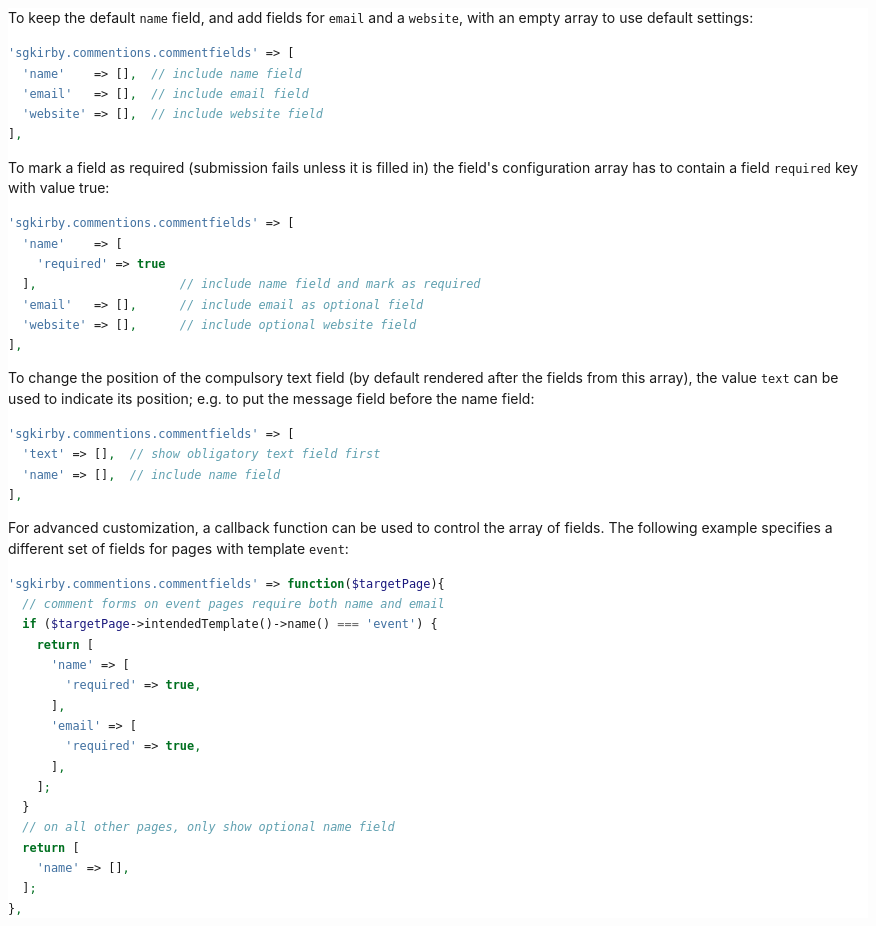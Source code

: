 To keep the default `name` field, and add fields for `email` and a `website`, with an empty array to use default settings:

```php
'sgkirby.commentions.commentfields' => [
  'name'    => [],  // include name field
  'email'   => [],  // include email field
  'website' => [],  // include website field
],
```

To mark a field as required (submission fails unless it is filled in) the field's configuration array has to contain a field `required` key with value true:

```php
'sgkirby.commentions.commentfields' => [
  'name'    => [
    'required' => true
  ],                    // include name field and mark as required
  'email'   => [],      // include email as optional field
  'website' => [],      // include optional website field
],
```

To change the position of the compulsory text field (by default rendered after the fields from this array), the value `text` can be used to indicate its position; e.g. to put the message field before the name field:

```php
'sgkirby.commentions.commentfields' => [
  'text' => [],  // show obligatory text field first
  'name' => [],  // include name field
],
```

For advanced customization, a callback function can be used to control the array of fields. The following example specifies a different set of fields for pages with template `event`:

```php
'sgkirby.commentions.commentfields' => function($targetPage){
  // comment forms on event pages require both name and email
  if ($targetPage->intendedTemplate()->name() === 'event') {
    return [
      'name' => [
        'required' => true,
      ],
      'email' => [
        'required' => true,
      ],
    ];
  }
  // on all other pages, only show optional name field
  return [
    'name' => [],
  ];
},
```

